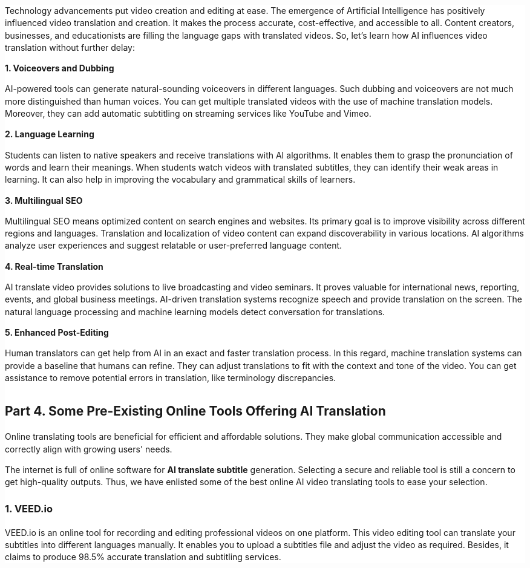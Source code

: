 Technology advancements put video creation and editing at ease. The emergence of Artificial Intelligence has positively influenced video translation and creation. It makes the process accurate, cost-effective, and accessible to all. Content creators, businesses, and educationists are filling the language gaps with translated videos. So, let’s learn how AI influences video translation without further delay:

**1\. Voiceovers and Dubbing**

AI-powered tools can generate natural-sounding voiceovers in different languages. Such dubbing and voiceovers are not much more distinguished than human voices. You can get multiple translated videos with the use of machine translation models. Moreover, they can add automatic subtitling on streaming services like YouTube and Vimeo.

**2\. Language Learning**

Students can listen to native speakers and receive translations with AI algorithms. It enables them to grasp the pronunciation of words and learn their meanings. When students watch videos with translated subtitles, they can identify their weak areas in learning. It can also help in improving the vocabulary and grammatical skills of learners.

**3\. Multilingual SEO**

Multilingual SEO means optimized content on search engines and websites. Its primary goal is to improve visibility across different regions and languages. Translation and localization of video content can expand discoverability in various locations. AI algorithms analyze user experiences and suggest relatable or user-preferred language content.

**4\. Real-time Translation**

AI translate video provides solutions to live broadcasting and video seminars. It proves valuable for international news, reporting, events, and global business meetings. AI-driven translation systems recognize speech and provide translation on the screen. The natural language processing and machine learning models detect conversation for translations.

**5\. Enhanced Post-Editing**

Human translators can get help from AI in an exact and faster translation process. In this regard, machine translation systems can provide a baseline that humans can refine. They can adjust translations to fit with the context and tone of the video. You can get assistance to remove potential errors in translation, like terminology discrepancies.

## Part 4. Some Pre-Existing Online Tools Offering AI Translation

Online translating tools are beneficial for efficient and affordable solutions. They make global communication accessible and correctly align with growing users' needs.

The internet is full of online software for **AI translate subtitle** generation. Selecting a secure and reliable tool is still a concern to get high-quality outputs. Thus, we have enlisted some of the best online AI video translating tools to ease your selection.

### 1\. VEED.io

VEED.io is an online tool for recording and editing professional videos on one platform. This video editing tool can translate your subtitles into different languages manually. It enables you to upload a subtitles file and adjust the video as required. Besides, it claims to produce 98.5% accurate translation and subtitling services.
